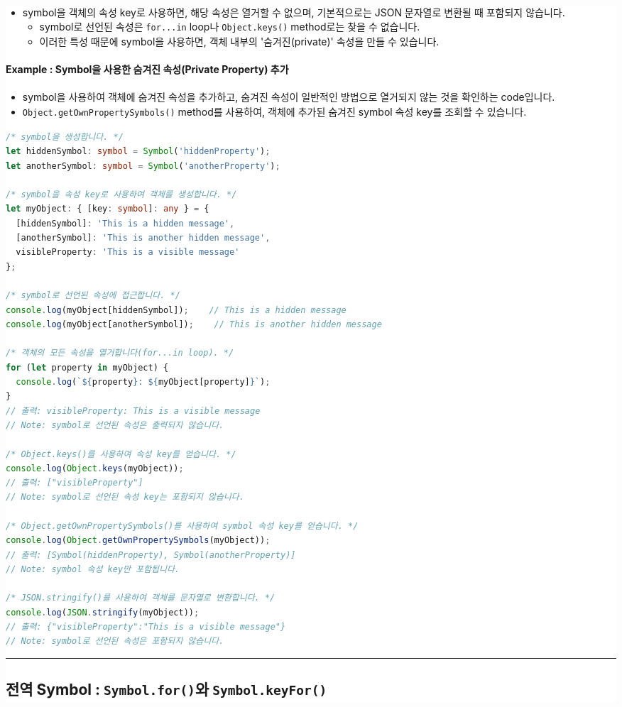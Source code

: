 - symbol을 객체의 속성 key로 사용하면, 해당 속성은 열거할 수 없으며, 기본적으로는 JSON 문자열로 변환될 때 포함되지 않습니다.
    - symbol로 선언된 속성은 `for...in` loop나 `Object.keys()` method로는 찾을 수 없습니다.
    - 이러한 특성 때문에 symbol을 사용하면, 객체 내부의 '숨겨진(private)' 속성을 만들 수 있습니다.


#### Example : Symbol을 사용한 숨겨진 속성(Private Property) 추가

- symbol을 사용하여 객체에 숨겨진 속성을 추가하고, 숨겨진 속성이 일반적인 방법으로 열거되지 않는 것을 확인하는 code입니다.
- `Object.getOwnPropertySymbols()` method를 사용하여, 객체에 추가된 숨겨진 symbol 속성 key를 조회할 수 있습니다.

```typescript
/* symbol을 생성합니다. */
let hiddenSymbol: symbol = Symbol('hiddenProperty');
let anotherSymbol: symbol = Symbol('anotherProperty');

/* symbol을 속성 key로 사용하여 객체를 생성합니다. */
let myObject: { [key: symbol]: any } = {
  [hiddenSymbol]: 'This is a hidden message',
  [anotherSymbol]: 'This is another hidden message',
  visibleProperty: 'This is a visible message'
};

/* symbol로 선언된 속성에 접근합니다. */
console.log(myObject[hiddenSymbol]);    // This is a hidden message
console.log(myObject[anotherSymbol]);    // This is another hidden message

/* 객체의 모든 속성을 열거합니다(for...in loop). */
for (let property in myObject) {
  console.log(`${property}: ${myObject[property]}`);
}
// 출력: visibleProperty: This is a visible message
// Note: symbol로 선언된 속성은 출력되지 않습니다.

/* Object.keys()를 사용하여 속성 key를 얻습니다. */
console.log(Object.keys(myObject));
// 출력: ["visibleProperty"]
// Note: symbol로 선언된 속성 key는 포함되지 않습니다.

/* Object.getOwnPropertySymbols()를 사용하여 symbol 속성 key를 얻습니다. */
console.log(Object.getOwnPropertySymbols(myObject));
// 출력: [Symbol(hiddenProperty), Symbol(anotherProperty)]
// Note: symbol 속성 key만 포함됩니다.

/* JSON.stringify()를 사용하여 객체를 문자열로 변환합니다. */
console.log(JSON.stringify(myObject));
// 출력: {"visibleProperty":"This is a visible message"}
// Note: symbol로 선언된 속성은 포함되지 않습니다.
```


---


## 전역 Symbol : `Symbol.for()`와 `Symbol.keyFor()`
